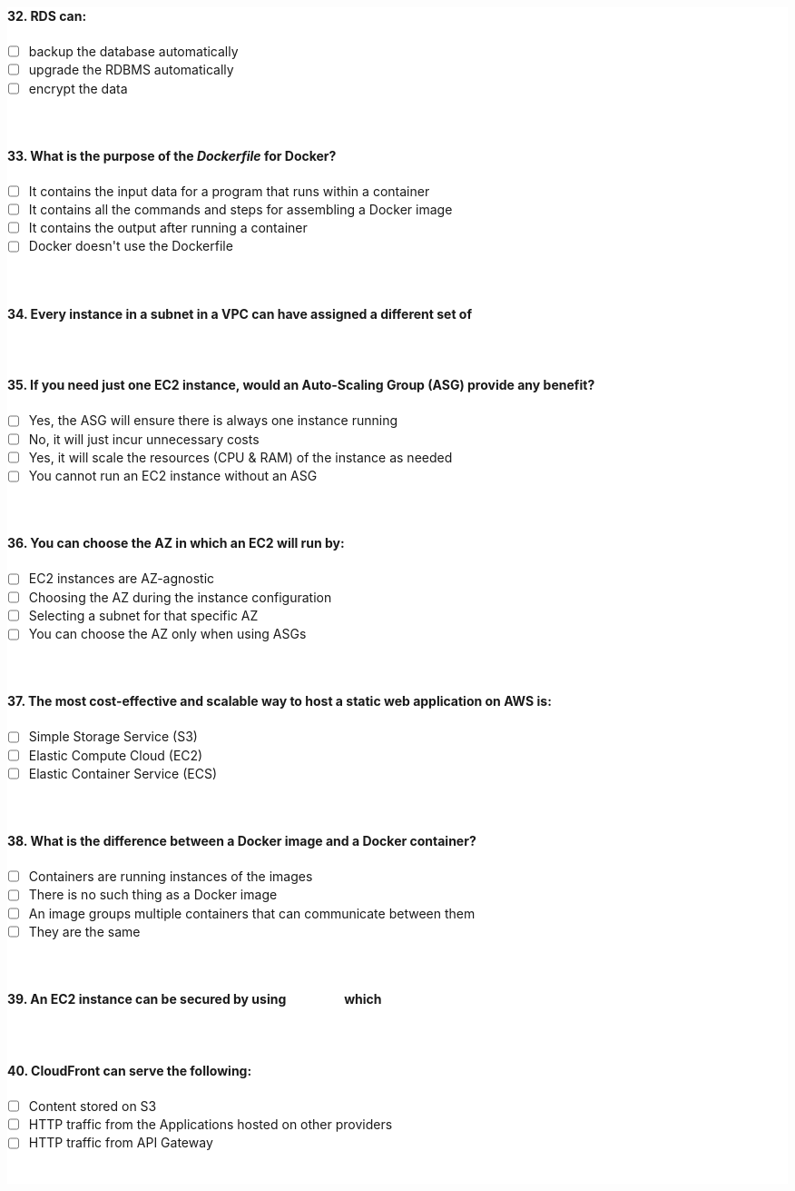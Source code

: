 #### 32. RDS can:
- [ ] backup the database automatically
- [ ] upgrade the RDBMS automatically
- [ ] encrypt the data
<br>

#### 33. What is the purpose of the _Dockerfile_ for Docker?
- [ ] It contains the input data for a program that runs within a container
- [ ] It contains all the commands and steps for assembling a Docker image
- [ ] It contains the output after running a container
- [ ] Docker doesn't use the Dockerfile
<br>

#### 34. Every instance in a subnet in a VPC can have assigned a different set of ```        ```
<br>

#### 35. If you need just one EC2 instance, would an Auto-Scaling Group (ASG) provide any benefit?
- [ ] Yes, the ASG will ensure there is always one instance running
- [ ] No, it will just incur unnecessary costs
- [ ] Yes, it will scale the resources (CPU & RAM) of the instance as needed
- [ ] You cannot run an EC2 instance without an ASG
<br>

#### 36. You can choose the AZ in which an EC2 will run by:
- [ ] EC2 instances are AZ-agnostic
- [ ] Choosing the AZ during the instance configuration
- [ ] Selecting a subnet for that specific AZ
- [ ] You can choose the AZ only when using ASGs
<br>

#### 37. The most cost-effective and scalable way to host a static web application on AWS is:
- [ ] Simple Storage Service (S3)
- [ ] Elastic Compute Cloud (EC2)
- [ ] Elastic Container Service (ECS)
<br>

#### 38. What is the difference between a Docker image and a Docker container?
- [ ] Containers are running instances of the images
- [ ] There is no such thing as a Docker image
- [ ] An image groups multiple containers that can communicate between them
- [ ] They are the same
<br>

#### 39. An EC2 instance can be secured by using ```        ``` which ```        ```
<br>

#### 40. CloudFront can serve the following:
- [ ] Content stored on S3
- [ ] HTTP traffic from the Applications hosted on other providers
- [ ] HTTP traffic from API Gateway
<br>

